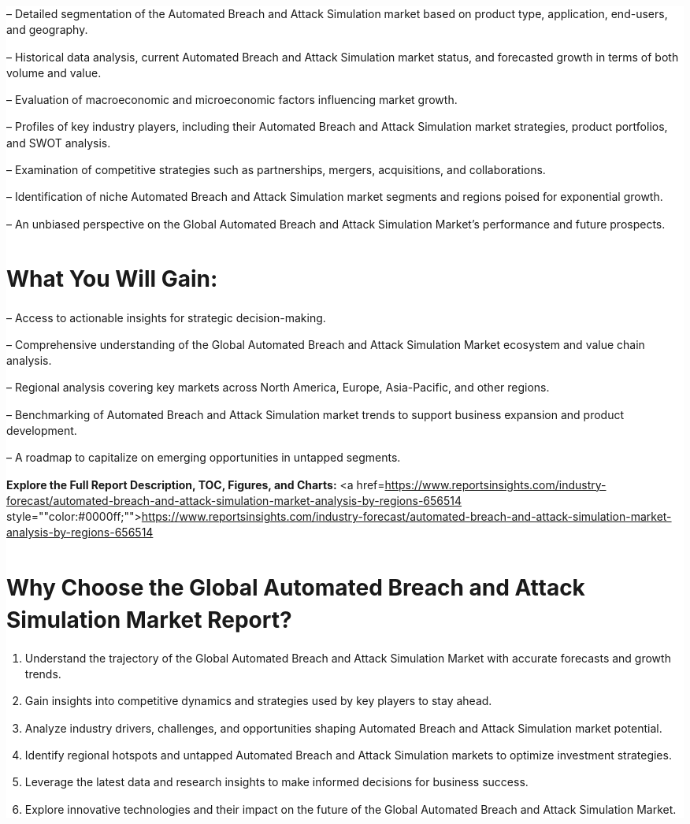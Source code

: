 – Detailed segmentation of the Automated Breach and Attack Simulation market based on product type, application, end-users, and geography.

– Historical data analysis, current Automated Breach and Attack Simulation market status, and forecasted growth in terms of both volume and value.

– Evaluation of macroeconomic and microeconomic factors influencing market growth.

– Profiles of key industry players, including their Automated Breach and Attack Simulation market strategies, product portfolios, and SWOT analysis.

– Examination of competitive strategies such as partnerships, mergers, acquisitions, and collaborations.

– Identification of niche Automated Breach and Attack Simulation market segments and regions poised for exponential growth.

– An unbiased perspective on the Global Automated Breach and Attack Simulation Market’s performance and future prospects.

# <strong>What You Will Gain:</strong>

– Access to actionable insights for strategic decision-making.

– Comprehensive understanding of the Global Automated Breach and Attack Simulation Market ecosystem and value chain analysis.

– Regional analysis covering key markets across North America, Europe, Asia-Pacific, and other regions.

– Benchmarking of Automated Breach and Attack Simulation market trends to support business expansion and product development.

– A roadmap to capitalize on emerging opportunities in untapped segments.

<strong>Explore the Full Report Description, TOC, Figures, and Charts:</strong>
<a href=https://www.reportsinsights.com/industry-forecast/automated-breach-and-attack-simulation-market-analysis-by-regions-656514 style=""color:#0000ff;"">https://www.reportsinsights.com/industry-forecast/automated-breach-and-attack-simulation-market-analysis-by-regions-656514</a>

# <strong>Why Choose the Global Automated Breach and Attack Simulation Market Report?</strong>

1. Understand the trajectory of the Global Automated Breach and Attack Simulation Market with accurate forecasts and growth trends.

2. Gain insights into competitive dynamics and strategies used by key players to stay ahead.

3. Analyze industry drivers, challenges, and opportunities shaping Automated Breach and Attack Simulation market potential.

4. Identify regional hotspots and untapped Automated Breach and Attack Simulation markets to optimize investment strategies.

5. Leverage the latest data and research insights to make informed decisions for business success.

6. Explore innovative technologies and their impact on the future of the Global Automated Breach and Attack Simulation Market.
